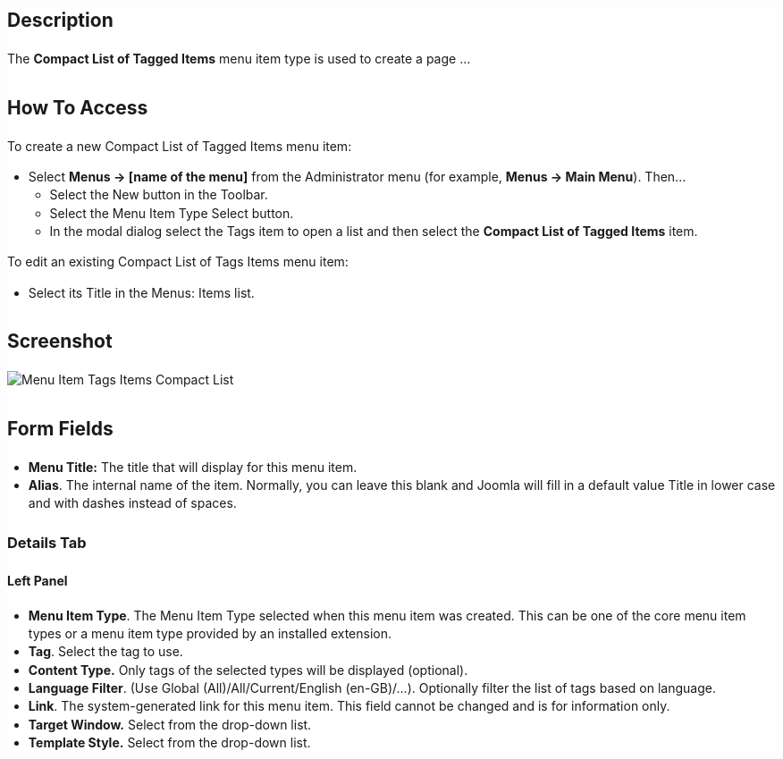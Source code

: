 

## Description

The **Compact List of Tagged Items** menu item type is used to create a
page ...

## How To Access

To create a new Compact List of Tagged Items menu item:

- Select **Menus → \[name of the menu\]** from the Administrator
  menu (for example, **Menus → Main Menu**). Then...
  - Select the New button in the Toolbar.
  - Select the Menu Item Type Select button.
  - In the modal dialog select the Tags item to open a list and then
    select the **Compact List of Tagged Items** item.

To edit an existing Compact List of Tags Items menu item:

- Select its Title in the Menus: Items list.

## Screenshot

<img
src="https://docs.joomla.org/images/3/31/Help-4x-Menus-Menu-Item-Tags-Items-Compact-List-en.png"
decoding="async" data-file-width="800" data-file-height="812"
width="800" height="812"
alt="Menu Item Tags Items Compact List" />

## Form Fields

- **Menu Title:** The title that will display for this menu item.
- **Alias**. The internal name of the item. Normally, you can leave this
  blank and Joomla will fill in a default value Title in lower case and
  with dashes instead of spaces.

### Details Tab

#### Left Panel

- **Menu Item Type**. The Menu Item Type selected when this menu item
  was created. This can be one of the core menu item types or a menu
  item type provided by an installed extension.
- **Tag**. Select the tag to use.
- **Content Type.** Only tags of the selected types will be displayed
  (optional).
- **Language Filter**. (Use Global (All)/All/Current/English
  (en-GB)/...). Optionally filter the list of tags based on language.
- **Link**. The system-generated link for this menu item. This field
  cannot be changed and is for information only.
- **Target Window.** Select from the drop-down list.
- **Template Style.** Select from the drop-down list.
